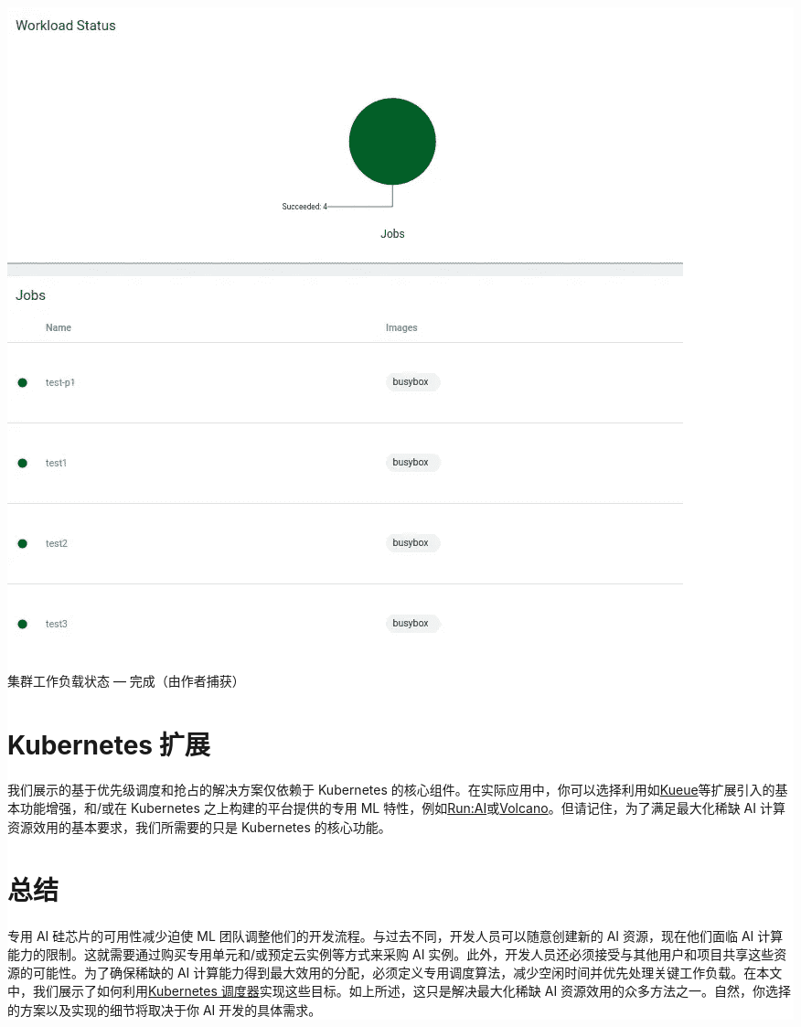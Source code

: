 ![](img/f242a5d5bfa89d01de0134dba77273c3.png)

集群工作负载状态 — 完成（由作者捕获）

# Kubernetes 扩展

我们展示的基于优先级调度和抢占的解决方案仅依赖于 Kubernetes 的核心组件。在实际应用中，你可以选择利用如[Kueue](https://github.com/kubernetes-sigs/kueue)等扩展引入的基本功能增强，和/或在 Kubernetes 之上构建的平台提供的专用 ML 特性，例如[Run:AI](https://www.run.ai/)或[Volcano](https://volcano.sh/en/)。但请记住，为了满足最大化稀缺 AI 计算资源效用的基本要求，我们所需要的只是 Kubernetes 的核心功能。

# 总结

专用 AI 硅芯片的可用性减少迫使 ML 团队调整他们的开发流程。与过去不同，开发人员可以随意创建新的 AI 资源，现在他们面临 AI 计算能力的限制。这就需要通过购买专用单元和/或预定云实例等方式来采购 AI 实例。此外，开发人员还必须接受与其他用户和项目共享这些资源的可能性。为了确保稀缺的 AI 计算能力得到最大效用的分配，必须定义专用调度算法，减少空闲时间并优先处理关键工作负载。在本文中，我们展示了如何利用[Kubernetes 调度器](https://kubernetes.io/docs/concepts/scheduling-eviction/kube-scheduler/)实现这些目标。如上所述，这只是解决最大化稀缺 AI 资源效用的众多方法之一。自然，你选择的方案以及实现的细节将取决于你 AI 开发的具体需求。
